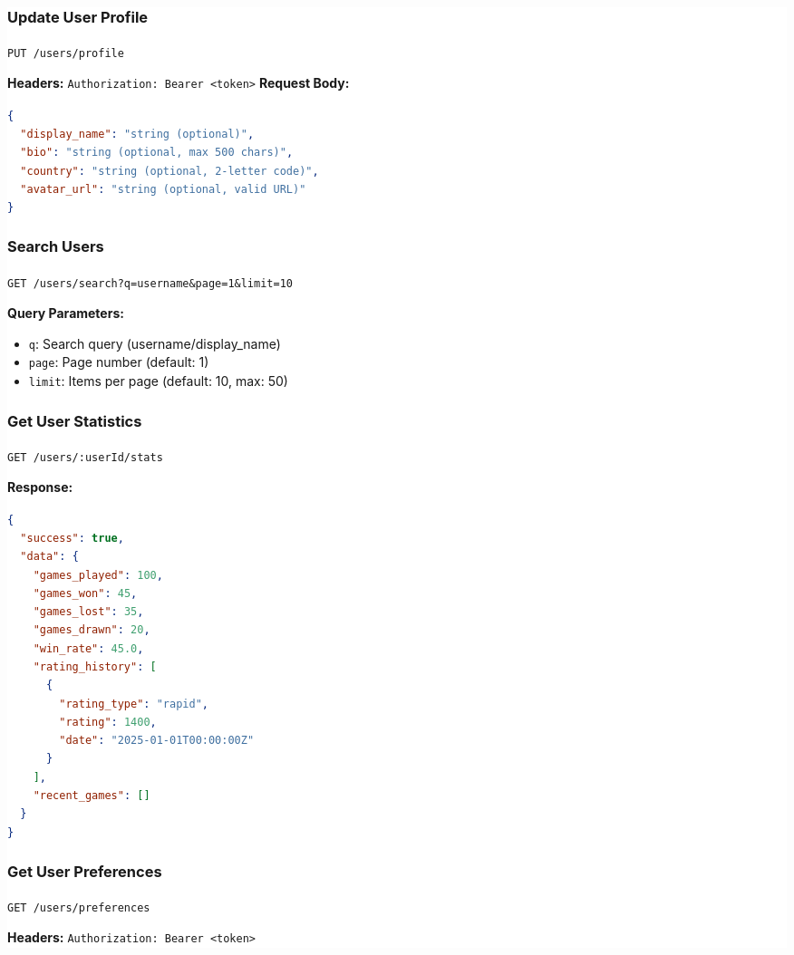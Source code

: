 ### Update User Profile
```
PUT /users/profile
```
**Headers:** `Authorization: Bearer <token>`
**Request Body:**
```json
{
  "display_name": "string (optional)",
  "bio": "string (optional, max 500 chars)",
  "country": "string (optional, 2-letter code)",
  "avatar_url": "string (optional, valid URL)"
}
```

### Search Users
```
GET /users/search?q=username&page=1&limit=10
```
**Query Parameters:**
- `q`: Search query (username/display_name)
- `page`: Page number (default: 1)
- `limit`: Items per page (default: 10, max: 50)

### Get User Statistics
```
GET /users/:userId/stats
```
**Response:**
```json
{
  "success": true,
  "data": {
    "games_played": 100,
    "games_won": 45,
    "games_lost": 35,
    "games_drawn": 20,
    "win_rate": 45.0,
    "rating_history": [
      {
        "rating_type": "rapid",
        "rating": 1400,
        "date": "2025-01-01T00:00:00Z"
      }
    ],
    "recent_games": []
  }
}
```

### Get User Preferences
```
GET /users/preferences
```
**Headers:** `Authorization: Bearer <token>`
